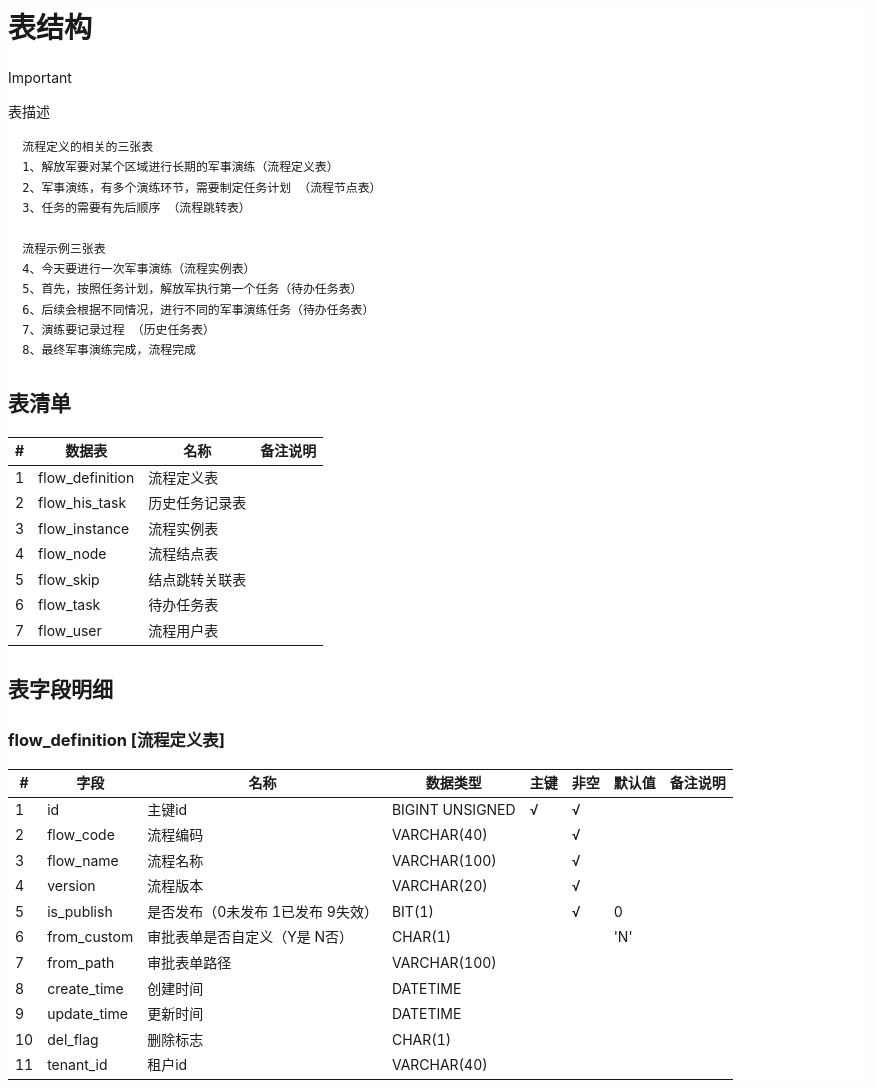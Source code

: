 # 表结构

> [!IMPORTANT]
>
> 表描述
>
>       流程定义的相关的三张表
>       1、解放军要对某个区域进行长期的军事演练（流程定义表）
>       2、军事演练，有多个演练环节，需要制定任务计划 （流程节点表）
>       3、任务的需要有先后顺序 （流程跳转表）
>   
>       流程示例三张表
>       4、今天要进行一次军事演练（流程实例表）
>       5、首先，按照任务计划，解放军执行第一个任务（待办任务表）
>       6、后续会根据不同情况，进行不同的军事演练任务（待办任务表）
>       7、演练要记录过程 （历史任务表）
>       8、最终军事演练完成，流程完成

## 表清单

| **#** | **数据表**      | **名称**       | **备注说明** |
| ----- | --------------- | -------------- | ------------ |
| 1     | flow_definition | 流程定义表     |              |
| 2     | flow_his_task   | 历史任务记录表 |              |
| 3     | flow_instance   | 流程实例表     |              |
| 4     | flow_node       | 流程结点表     |              |
| 5     | flow_skip       | 结点跳转关联表 |              |
| 6     | flow_task       | 待办任务表     |              |
| 7     | flow_user       | 流程用户表     |              |



## 表字段明细

### **flow_definition [**流程定义表**]**

| **#** | **字段**    | **名称**                          | **数据类型**    | **主键** | **非空** | **默认值** | **备注说明** |
| ----- | ----------- | --------------------------------- | --------------- | -------- | -------- | ---------- | ------------ |
| 1     | id          | 主键id                            | BIGINT UNSIGNED | √        | √        |            |              |
| 2     | flow_code   | 流程编码                          | VARCHAR(40)     |          | √        |            |              |
| 3     | flow_name   | 流程名称                          | VARCHAR(100)    |          | √        |            |              |
| 4     | version     | 流程版本                          | VARCHAR(20)     |          | √        |            |              |
| 5     | is_publish  | 是否发布（0未发布 1已发布 9失效） | BIT(1)          |          | √        | 0          |              |
| 6     | from_custom | 审批表单是否自定义（Y是 N否）     | CHAR(1)         |          |          | 'N'        |              |
| 7     | from_path   | 审批表单路径                      | VARCHAR(100)    |          |          |            |              |
| 8     | create_time | 创建时间                          | DATETIME        |          |          |            |              |
| 9     | update_time | 更新时间                          | DATETIME        |          |          |            |              |
| 10    | del_flag    | 删除标志                          | CHAR(1)         |          |          |            |              |
| 11    | tenant_id   | 租户id                            | VARCHAR(40)     |          |          |            |              |
